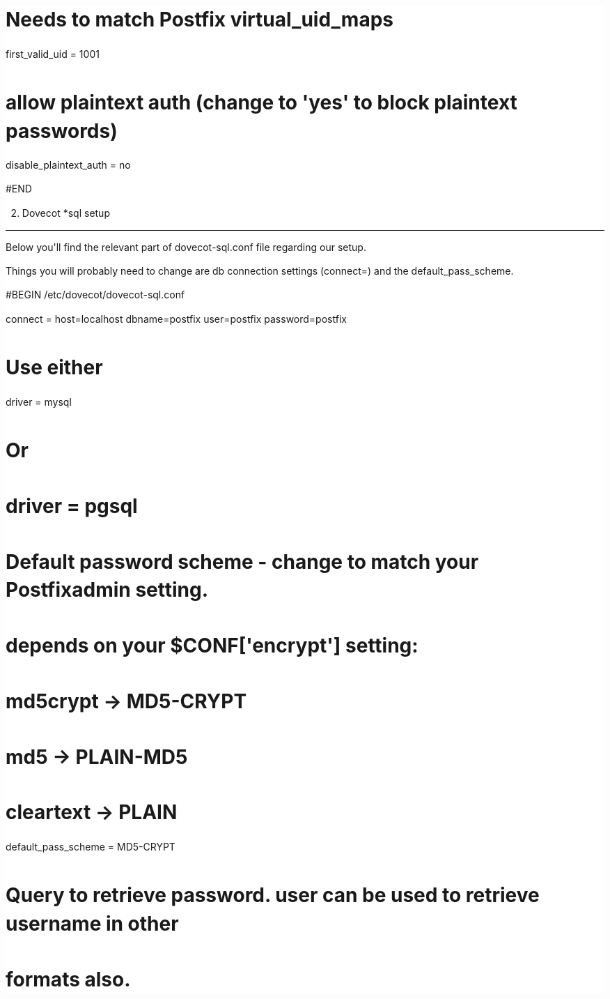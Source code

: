 # Needs to match Postfix virtual_uid_maps
first_valid_uid = 1001 

# allow plaintext auth (change to 'yes' to block plaintext passwords)
disable_plaintext_auth = no

#END


2. Dovecot *sql setup
----------------------

Below you'll find the relevant part of dovecot-sql.conf file regarding our
setup. 

Things you will probably need to change are db connection settings (connect=)
and the default_pass_scheme.

#BEGIN /etc/dovecot/dovecot-sql.conf

connect = host=localhost dbname=postfix user=postfix password=postfix
# Use either 
driver = mysql
# Or 
# driver = pgsql

# Default password scheme - change to match your Postfixadmin setting.
# depends on your $CONF['encrypt'] setting:
# md5crypt  -> MD5-CRYPT
# md5       -> PLAIN-MD5
# cleartext -> PLAIN
default_pass_scheme = MD5-CRYPT

# Query to retrieve password. user can be used to retrieve username in other
# formats also.
